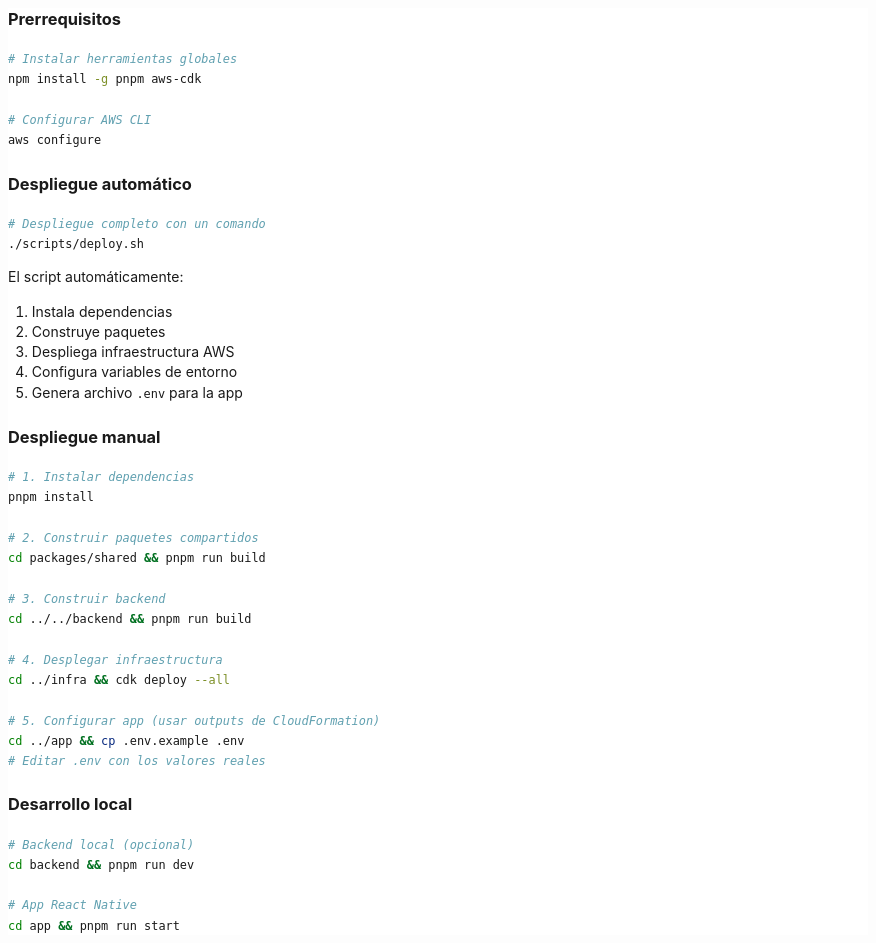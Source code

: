 ### Prerrequisitos

```bash
# Instalar herramientas globales
npm install -g pnpm aws-cdk

# Configurar AWS CLI
aws configure
```

### Despliegue automático

```bash
# Despliegue completo con un comando
./scripts/deploy.sh
```

El script automáticamente:
1. Instala dependencias
2. Construye paquetes
3. Despliega infraestructura AWS
4. Configura variables de entorno
5. Genera archivo `.env` para la app

### Despliegue manual

```bash
# 1. Instalar dependencias
pnpm install

# 2. Construir paquetes compartidos
cd packages/shared && pnpm run build

# 3. Construir backend
cd ../../backend && pnpm run build

# 4. Desplegar infraestructura
cd ../infra && cdk deploy --all

# 5. Configurar app (usar outputs de CloudFormation)
cd ../app && cp .env.example .env
# Editar .env con los valores reales
```

### Desarrollo local

```bash
# Backend local (opcional)
cd backend && pnpm run dev

# App React Native
cd app && pnpm run start
```
